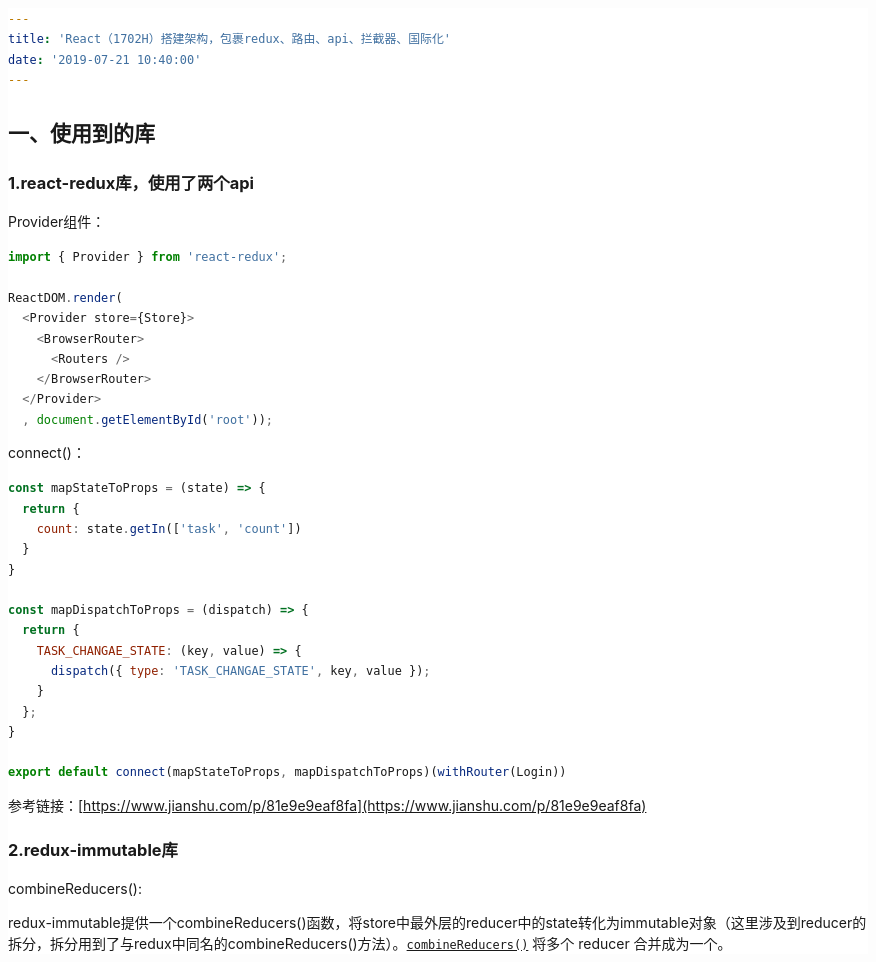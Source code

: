 ```yaml
---
title: 'React（1702H）搭建架构，包裹redux、路由、api、拦截器、国际化'
date: '2019-07-21 10:40:00'
---   
```

## 一、使用到的库

### 1.react-redux库，使用了两个api

Provider组件：

```javascript
import { Provider } from 'react-redux';

ReactDOM.render(
  <Provider store={Store}>
    <BrowserRouter>
      <Routers />
    </BrowserRouter>
  </Provider>
  , document.getElementById('root'));
```

connect()：

```javascript
const mapStateToProps = (state) => {
  return {
    count: state.getIn(['task', 'count']) 
  }
}

const mapDispatchToProps = (dispatch) => {
  return {
    TASK_CHANGAE_STATE: (key, value) => {
      dispatch({ type: 'TASK_CHANGAE_STATE', key, value });
    }    
  };
}

export default connect(mapStateToProps, mapDispatchToProps)(withRouter(Login))
```

参考链接：[https://www.jianshu.com/p/81e9e9eaf8fa](https://www.jianshu.com/p/81e9e9eaf8fa)

### 2.redux-immutable库

combineReducers():

redux-immutable提供一个combineReducers()函数，将store中最外层的reducer中的state转化为immutable对象（这里涉及到reducer的拆分，拆分用到了与redux中同名的combineReducers()方法）。[`combineReducers()`](https://www.redux.org.cn/docs/api/combineReducers.html) 将多个 reducer 合并成为一个。
